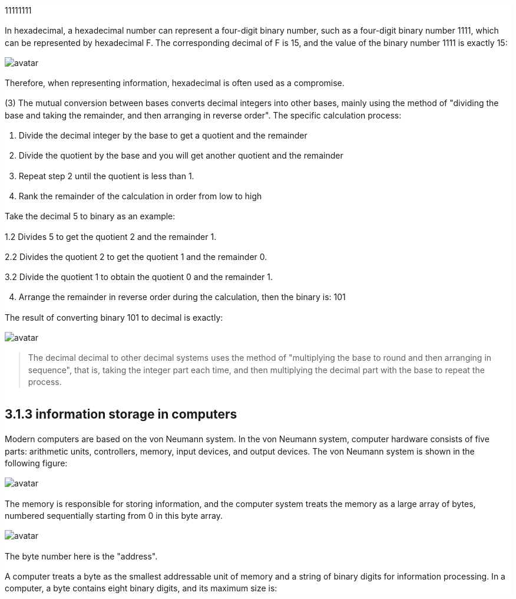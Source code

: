 11111111 

In hexadecimal, a hexadecimal number can represent a four-digit binary number, such as a four-digit binary number 1111, which can be represented by hexadecimal F. The corresponding decimal of F is 15, and the value of the binary number 1111 is exactly 15: 

![avatar]( cc504ddb6acc9daccce794035ffad17f.jpeg) 

Therefore, when representing information, hexadecimal is often used as a compromise. 

(3) The mutual conversion between bases converts decimal integers into other bases, mainly using the method of "dividing the base and taking the remainder, and then arranging in reverse order". The specific calculation process: 

1. Divide the decimal integer by the base to get a quotient and the remainder 

2. Divide the quotient by the base and you will get another quotient and the remainder 

3. Repeat step 2 until the quotient is less than 1. 

4. Rank the remainder of the calculation in order from low to high 

Take the decimal 5 to binary as an example: 

1.2 Divides 5 to get the quotient 2 and the remainder 1. 

2.2 Divides the quotient 2 to get the quotient 1 and the remainder 0. 

3.2 Divide the quotient 1 to obtain the quotient 0 and the remainder 1. 

4. Arrange the remainder in reverse order during the calculation, then the binary is: 101 

The result of converting binary 101 to decimal is exactly: 

![avatar]( a6b23e15cfc13a531c7d0e0b09667b51.jpeg) 

>  The decimal decimal to other decimal systems uses the method of "multiplying the base to round and then arranging in sequence", that is, taking the integer part each time, and then multiplying the decimal part with the base to repeat the process. 

##  3.1.3 information storage in computers 

Modern computers are based on the von Neumann system. In the von Neumann system, computer hardware consists of five parts: arithmetic units, controllers, memory, input devices, and output devices. The von Neumann system is shown in the following figure: 

![avatar]( 04c4a77a47155556b9f42e7724b5f716.png) 

The memory is responsible for storing information, and the computer system treats the memory as a large array of bytes, numbered sequentially starting from 0 in this byte array. 

![avatar]( a7e4210407dc6d2118e647ac2ec3efb4.jpeg) 

The byte number here is the "address". 

A computer treats a byte as the smallest addressable unit of memory and a string of binary digits for information processing. In a computer, a byte contains eight binary digits, and its maximum size is: 
